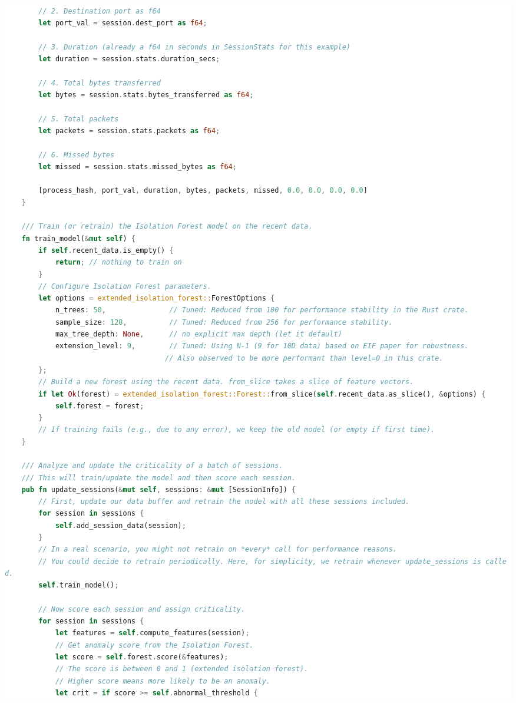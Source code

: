 ```rust
        // 2. Destination port as f64
        let port_val = session.dest_port as f64;

        // 3. Duration (already a f64 in seconds in SessionStats for this example)
        let duration = session.stats.duration_secs;

        // 4. Total bytes transferred
        let bytes = session.stats.bytes_transferred as f64;

        // 5. Total packets
        let packets = session.stats.packets as f64;

        // 6. Missed bytes
        let missed = session.stats.missed_bytes as f64;

        [process_hash, port_val, duration, bytes, packets, missed, 0.0, 0.0, 0.0, 0.0]
    }

    /// Train (or retrain) the Isolation Forest model on the recent data.
    fn train_model(&mut self) {
        if self.recent_data.is_empty() {
            return; // nothing to train on
        }
        // Configure Isolation Forest parameters.
        let options = extended_isolation_forest::ForestOptions {
            n_trees: 50,               // Tuned: Reduced from 100 for performance stability in the Rust crate.
            sample_size: 128,          // Tuned: Reduced from 256 for performance stability.
            max_tree_depth: None,      // no explicit max depth (let it default)
            extension_level: 9,        // Tuned: Using N-1 (9 for 10D data) based on EIF paper for robustness.
                                      // Also observed to be more performant than level=0 in this crate.
        };
        // Build a new forest using the recent data. from_slice takes a slice of feature vectors.
        if let Ok(forest) = extended_isolation_forest::Forest::from_slice(self.recent_data.as_slice(), &options) {
            self.forest = forest;
        }
        // If training fails (e.g., due to any error), we keep the old model (or empty if first time).
    }

    /// Analyze and update the criticality of a batch of sessions.
    /// This will train/update the model and then score each session.
    pub fn update_sessions(&mut self, sessions: &mut [SessionInfo]) {
        // First, update our data buffer and retrain the model with all these sessions included.
        for session in sessions {
            self.add_session_data(session);
        }
        // In a real scenario, you might not retrain on *every* call for performance reasons.
        // You could decide to retrain periodically. Here, for simplicity, we retrain whenever update_sessions is called.
        self.train_model();

        // Now score each session and assign criticality.
        for session in sessions {
            let features = self.compute_features(session);
            // Get anomaly score from the Isolation Forest.
            let score = self.forest.score(&features);
            // The score is between 0 and 1 (extended isolation forest). 
            // Higher score means more likely to be an anomaly.
            let crit = if score >= self.abnormal_threshold {
```